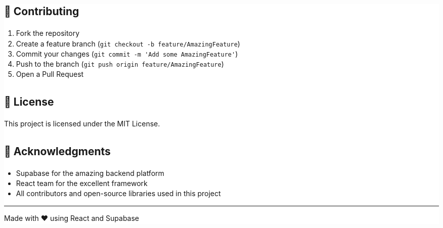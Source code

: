 ## 🤝 Contributing

1. Fork the repository
2. Create a feature branch (`git checkout -b feature/AmazingFeature`)
3. Commit your changes (`git commit -m 'Add some AmazingFeature'`)
4. Push to the branch (`git push origin feature/AmazingFeature`)
5. Open a Pull Request

## 📝 License

This project is licensed under the MIT License.

## 🙏 Acknowledgments

- Supabase for the amazing backend platform
- React team for the excellent framework
- All contributors and open-source libraries used in this project

---

Made with ❤️ using React and Supabase
